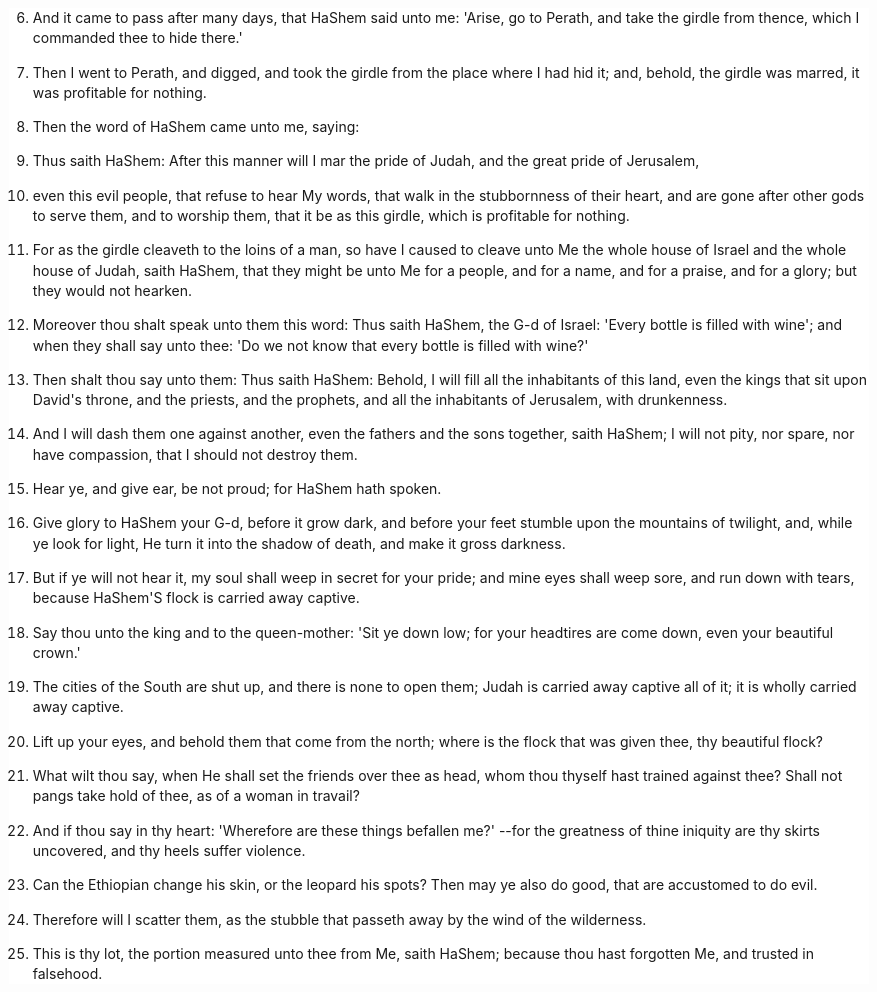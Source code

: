 6. And it came to pass after many days, that HaShem said unto me: 'Arise, go to Perath, and take the girdle from thence, which I commanded thee to hide there.'

7. Then I went to Perath, and digged, and took the girdle from the place where I had hid it; and, behold, the girdle was marred, it was profitable for nothing.

8. Then the word of HaShem came unto me, saying:

9. Thus saith HaShem: After this manner will I mar the pride of Judah, and the great pride of Jerusalem,

10. even this evil people, that refuse to hear My words, that walk in the stubbornness of their heart, and are gone after other gods to serve them, and to worship them, that it be as this girdle, which is profitable for nothing.

11. For as the girdle cleaveth to the loins of a man, so have I caused to cleave unto Me the whole house of Israel and the whole house of Judah, saith HaShem, that they might be unto Me for a people, and for a name, and for a praise, and for a glory; but they would not hearken.

12. Moreover thou shalt speak unto them this word: Thus saith HaShem, the G-d of Israel: 'Every bottle is filled with wine'; and when they shall say unto thee: 'Do we not know that every bottle is filled with wine?'

13. Then shalt thou say unto them: Thus saith HaShem: Behold, I will fill all the inhabitants of this land, even the kings that sit upon David's throne, and the priests, and the prophets, and all the inhabitants of Jerusalem, with drunkenness.

14. And I will dash them one against another, even the fathers and the sons together, saith HaShem; I will not pity, nor spare, nor have compassion, that I should not destroy them.

15. Hear ye, and give ear, be not proud; for HaShem hath spoken.

16. Give glory to HaShem your G-d, before it grow dark, and before your feet stumble upon the mountains of twilight, and, while ye look for light, He turn it into the shadow of death, and make it gross darkness.

17. But if ye will not hear it, my soul shall weep in secret for your pride; and mine eyes shall weep sore, and run down with tears, because HaShem'S flock is carried away captive.

18. Say thou unto the king and to the queen-mother: 'Sit ye down low; for your headtires are come down, even your beautiful crown.'

19. The cities of the South are shut up, and there is none to open them; Judah is carried away captive all of it; it is wholly carried away captive.

20. Lift up your eyes, and behold them that come from the north; where is the flock that was given thee, thy beautiful flock?

21. What wilt thou say, when He shall set the friends over thee as head, whom thou thyself hast trained against thee? Shall not pangs take hold of thee, as of a woman in travail?

22. And if thou say in thy heart: 'Wherefore are these things befallen me?' --for the greatness of thine iniquity are thy skirts uncovered, and thy heels suffer violence.

23. Can the Ethiopian change his skin, or the leopard his spots? Then may ye also do good, that are accustomed to do evil.

24. Therefore will I scatter them, as the stubble that passeth away by the wind of the wilderness.

25. This is thy lot, the portion measured unto thee from Me, saith HaShem; because thou hast forgotten Me, and trusted in falsehood.
